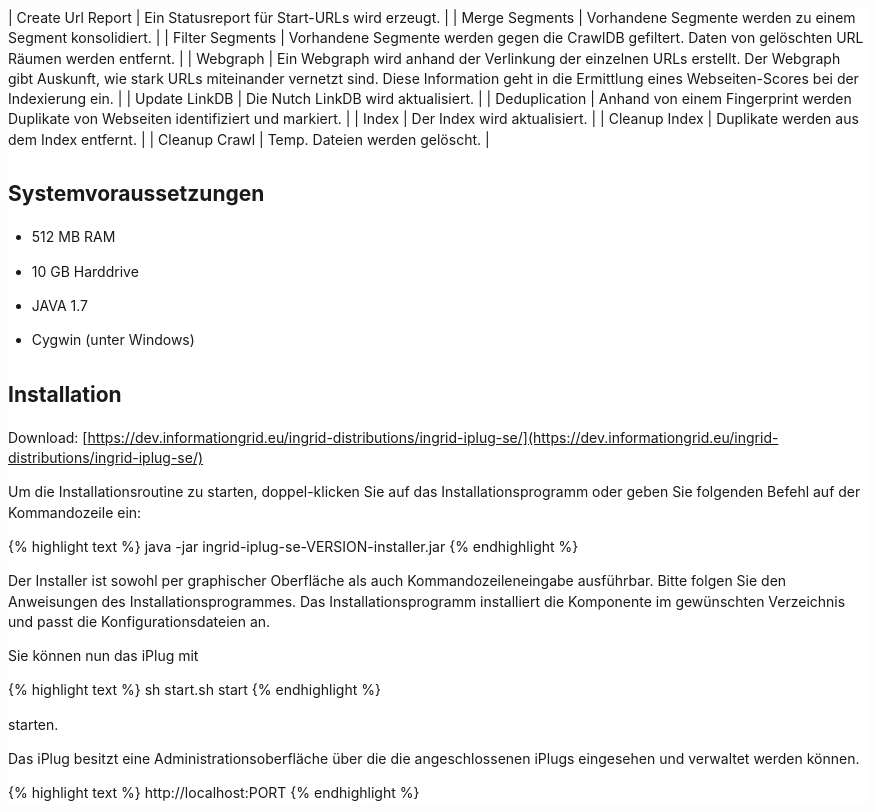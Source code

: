 | Create Url Report | Ein Statusreport für Start-URLs wird erzeugt. |
| Merge Segments | Vorhandene Segmente werden zu einem Segment konsolidiert. |
| Filter Segments | Vorhandene Segmente werden gegen die CrawlDB gefiltert. Daten von gelöschten URL Räumen werden entfernt. |
| Webgraph | Ein Webgraph wird anhand der Verlinkung der einzelnen URLs erstellt. Der Webgraph gibt Auskunft, wie stark URLs miteinander vernetzt sind. Diese Information geht in die Ermittlung eines Webseiten-Scores bei der Indexierung ein. |
| Update LinkDB | Die Nutch LinkDB wird aktualisiert. |
| Deduplication | Anhand von einem Fingerprint werden Duplikate von Webseiten identifiziert und markiert. |
| Index | Der Index wird aktualisiert. |
| Cleanup Index | Duplikate werden aus dem Index entfernt. |
| Cleanup Crawl | Temp. Dateien werden gelöscht. |


## Systemvoraussetzungen

* 512 MB RAM
* 10 GB Harddrive

* JAVA 1.7
* Cygwin (unter Windows)


## Installation

Download: [https://dev.informationgrid.eu/ingrid-distributions/ingrid-iplug-se/](https://dev.informationgrid.eu/ingrid-distributions/ingrid-iplug-se/)

Um die Installationsroutine zu starten, doppel-klicken Sie auf das Installationsprogramm oder geben Sie folgenden Befehl auf der Kommandozeile ein:

{% highlight text %}
java -jar ingrid-iplug-se-VERSION-installer.jar
{% endhighlight %}

Der Installer ist sowohl per graphischer Oberfläche als auch Kommandozeileneingabe ausführbar. Bitte folgen Sie den Anweisungen des Installationsprogrammes. Das Installationsprogramm installiert die Komponente im gewünschten Verzeichnis und passt die Konfigurationsdateien an.

Sie können nun das iPlug mit

{% highlight text %}
sh start.sh start
{% endhighlight %}

starten.

Das iPlug besitzt eine Administrationsoberfläche über die die angeschlossenen iPlugs eingesehen und verwaltet werden können.

{% highlight text %}
http://localhost:PORT
{% endhighlight %}
